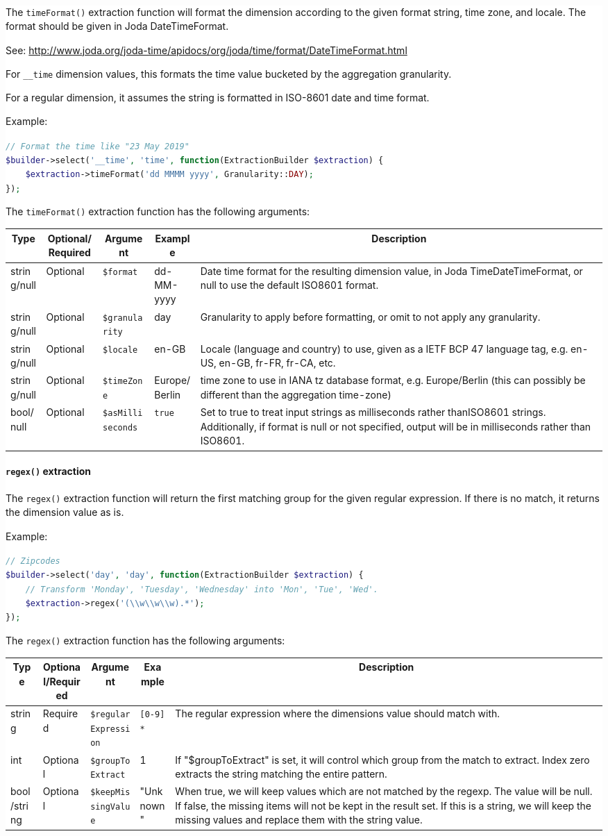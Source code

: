 The `timeFormat()` extraction function will format the dimension according to the given format string, time zone, and
locale.
The format should be given in Joda DateTimeFormat.

See: http://www.joda.org/joda-time/apidocs/org/joda/time/format/DateTimeFormat.html

For `__time` dimension values, this formats the time value bucketed by the aggregation granularity.

For a regular dimension, it assumes the string is formatted in ISO-8601 date and time format.

Example:

```php
// Format the time like "23 May 2019"
$builder->select('__time', 'time', function(ExtractionBuilder $extraction) {
    $extraction->timeFormat('dd MMMM yyyy', Granularity::DAY);
});
```

The `timeFormat()` extraction function has the following arguments:

| **Type**    | **Optional/Required** | **Argument**      | **Example**   | **Description**                                                                                                                                                                      |
|-------------|-----------------------|-------------------|---------------|--------------------------------------------------------------------------------------------------------------------------------------------------------------------------------------|
| string/null | Optional              | `$format`         | dd-MM-yyyy    | Date time format for the resulting dimension value, in Joda TimeDateTimeFormat, or null to use the default ISO8601 format.                                                           |
| string/null | Optional              | `$granularity`    | day           | Granularity to apply before formatting, or omit to not apply any granularity.                                                                                                        |
| string/null | Optional              | `$locale`         | en-GB         | Locale (language and country) to use, given as a IETF BCP 47 language tag, e.g. en-US, en-GB, fr-FR, fr-CA, etc.                                                                     |
| string/null | Optional              | `$timeZone`       | Europe/Berlin | time zone to use in IANA tz database format, e.g. Europe/Berlin (this can possibly be different than the aggregation time-zone)                                                      |
| bool/null   | Optional              | `$asMilliseconds` | `true`        | Set to true to treat input strings as milliseconds rather thanISO8601 strings. Additionally, if format is null or not specified, output will be in milliseconds rather than ISO8601. |

#### `regex()` extraction

The `regex()` extraction function will return the first matching group for the given regular expression.
If there is no match, it returns the dimension value as is.

Example:

```php
// Zipcodes
$builder->select('day', 'day', function(ExtractionBuilder $extraction) {
    // Transform 'Monday', 'Tuesday', 'Wednesday' into 'Mon', 'Tue', 'Wed'.
    $extraction->regex('(\\w\\w\\w).*');
});
```

The `regex()` extraction function has the following arguments:

| **Type**    | **Optional/Required** | **Argument**         | **Example** | **Description**                                                                                                                                                                                                                                          |
|-------------|-----------------------|----------------------|-------------|----------------------------------------------------------------------------------------------------------------------------------------------------------------------------------------------------------------------------------------------------------|
| string      | Required              | `$regularExpression` | `[0-9]*`    | The regular expression where the dimensions value should match with.                                                                                                                                                                                     |
| int         | Optional              | `$groupToExtract`    | 1           | If "$groupToExtract" is set, it will control which group from the match to extract. Index zero extracts the string matching the entire pattern.                                                                                                          |
| bool/string | Optional              | `$keepMissingValue`  | "Unknown"   | When true, we will keep values which are not matched by the regexp. The value will be null. If false, the missing items will not be kept in the result set. If this is a string, we will keep the missing values and replace them with the string value. |

